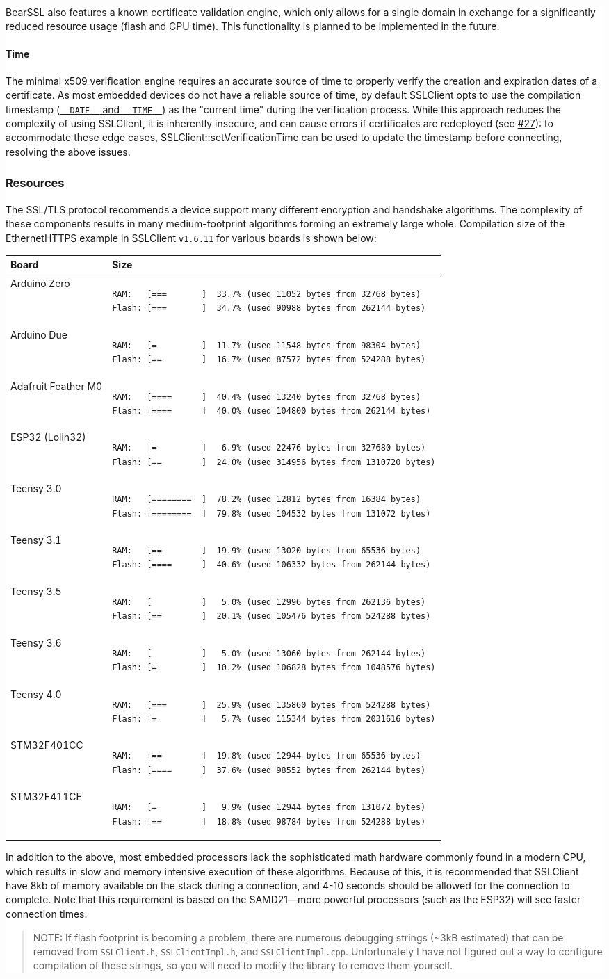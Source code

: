 BearSSL also features a [known certificate validation engine](https://bearssl.org/x509.html#the-known-key-engine), which only allows for a single domain in exchange for a significantly reduced resource usage (flash and CPU time). This functionality is planned to be implemented in the future.

#### Time
The minimal x509 verification engine requires an accurate source of time to properly verify the creation and expiration dates of a certificate. As most embedded devices do not have a reliable source of time, by default SSLClient opts to use the compilation timestamp ([`__DATE__` and `__TIME__`](https://gcc.gnu.org/onlinedocs/cpp/Standard-Predefined-Macros.html)) as the "current time" during the verification process. While this approach reduces the complexity of using SSLClient, it is inherently insecure, and can cause errors if certificates are redeployed (see [#27](https://github.com/OPEnSLab-OSU/SSLClient/issues/27)): to accommodate these edge cases, SSLClient::setVerificationTime can be used to update the timestamp before connecting, resolving the above issues.

### Resources
The SSL/TLS protocol recommends a device support many different encryption and handshake algorithms. The complexity of these components results in many medium-footprint algorithms forming an extremely large whole. Compilation size of the [EthernetHTTPS](examples/EthernetHTTPS/EthernetHTTPS.ino) example in SSLClient `v1.6.11` for various boards is shown below:

| Board | Size 
| :--- | :--- |
| Arduino Zero | <pre>`RAM:   [===       ]  33.7% (used 11052 bytes from 32768 bytes)`<br/>`Flash: [===       ]  34.7% (used 90988 bytes from 262144 bytes)`</pre> |
| Arduino Due | <pre>`RAM:   [=         ]  11.7% (used 11548 bytes from 98304 bytes)`<br/>`Flash: [==        ]  16.7% (used 87572 bytes from 524288 bytes)`</pre> |
| Adafruit Feather M0 | <pre>`RAM:   [====      ]  40.4% (used 13240 bytes from 32768 bytes)`<br/>`Flash: [====      ]  40.0% (used 104800 bytes from 262144 bytes)`</pre> |
| ESP32 (Lolin32) | <pre>`RAM:   [=         ]   6.9% (used 22476 bytes from 327680 bytes)`<br/>`Flash: [==        ]  24.0% (used 314956 bytes from 1310720 bytes)`</pre> |
| Teensy 3.0 | <pre>`RAM:   [========  ]  78.2% (used 12812 bytes from 16384 bytes)`<br/>`Flash: [========  ]  79.8% (used 104532 bytes from 131072 bytes)`</pre> |
| Teensy 3.1 | <pre>`RAM:   [==        ]  19.9% (used 13020 bytes from 65536 bytes)`<br/>`Flash: [====      ]  40.6% (used 106332 bytes from 262144 bytes)`</pre> |
| Teensy 3.5 | <pre>`RAM:   [          ]   5.0% (used 12996 bytes from 262136 bytes)`<br/>`Flash: [==        ]  20.1% (used 105476 bytes from 524288 bytes)`</pre>
| Teensy 3.6 | <pre>`RAM:   [          ]   5.0% (used 13060 bytes from 262144 bytes)`<br/>`Flash: [=         ]  10.2% (used 106828 bytes from 1048576 bytes)`</pre> |
| Teensy 4.0 | <pre>`RAM:   [===       ]  25.9% (used 135860 bytes from 524288 bytes)`<br/>`Flash: [=         ]   5.7% (used 115344 bytes from 2031616 bytes)`</pre> |
| STM32F401CC | <pre>`RAM:   [==        ]  19.8% (used 12944 bytes from 65536 bytes)`<br/>`Flash: [====      ]  37.6% (used 98552 bytes from 262144 bytes)`</pre> |
| STM32F411CE | <pre>`RAM:   [=         ]   9.9% (used 12944 bytes from 131072 bytes)`<br/>`Flash: [==        ]  18.8% (used 98784 bytes from 524288 bytes)`</pre> |



In addition to the above, most embedded processors lack the sophisticated math hardware commonly found in a modern CPU, which results in slow and memory intensive execution of these algorithms. Because of this, it is recommended that SSLClient have 8kb of memory available on the stack during a connection, and 4-10 seconds should be allowed for the connection to complete. Note that this requirement is based on the SAMD21—more powerful processors (such as the ESP32) will see faster connection times.

> NOTE: If flash footprint is becoming a problem, there are numerous debugging strings (~3kB estimated) that can be removed from `SSLClient.h`, `SSLClientImpl.h`, and `SSLClientImpl.cpp`. Unfortunately I have not figured out a way to configure compilation of these strings, so you will need to modify the library to remove them yourself.
